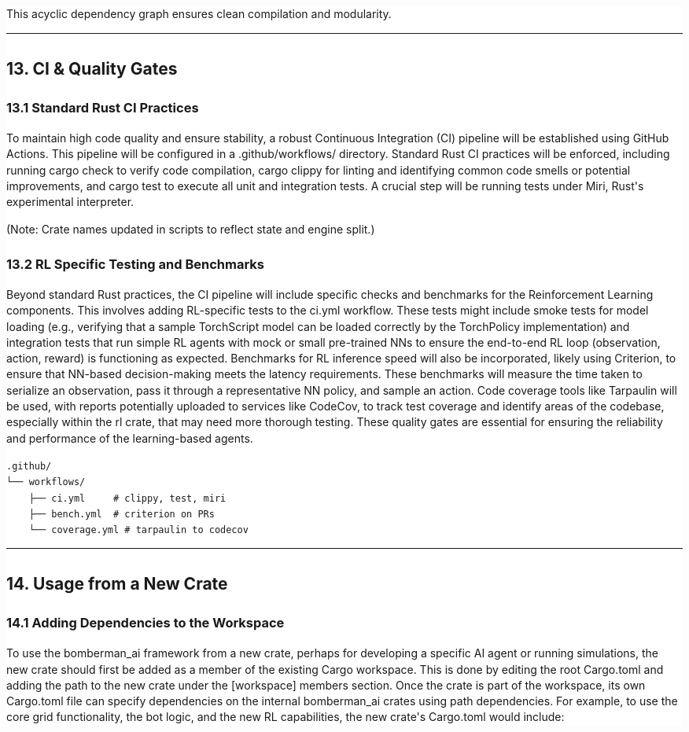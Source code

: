 This acyclic dependency graph ensures clean compilation and modularity.

---

## 13. CI & Quality Gates

### 13.1 Standard Rust CI Practices

To maintain high code quality and ensure stability, a robust Continuous Integration (CI) pipeline will be established using GitHub Actions. This pipeline will be configured in a .github/workflows/ directory. Standard Rust CI practices will be enforced, including running cargo check to verify code compilation, cargo clippy for linting and identifying common code smells or potential improvements, and cargo test to execute all unit and integration tests. A crucial step will be running tests under Miri, Rust's experimental interpreter.

(Note: Crate names updated in scripts to reflect state and engine split.)

### 13.2 RL Specific Testing and Benchmarks

Beyond standard Rust practices, the CI pipeline will include specific checks and benchmarks for the Reinforcement Learning components. This involves adding RL-specific tests to the ci.yml workflow. These tests might include smoke tests for model loading (e.g., verifying that a sample TorchScript model can be loaded correctly by the TorchPolicy implementation) and integration tests that run simple RL agents with mock or small pre-trained NNs to ensure the end-to-end RL loop (observation, action, reward) is functioning as expected. Benchmarks for RL inference speed will also be incorporated, likely using Criterion, to ensure that NN-based decision-making meets the latency requirements. These benchmarks will measure the time taken to serialize an observation, pass it through a representative NN policy, and sample an action. Code coverage tools like Tarpaulin will be used, with reports potentially uploaded to services like CodeCov, to track test coverage and identify areas of the codebase, especially within the rl crate, that may need more thorough testing. These quality gates are essential for ensuring the reliability and performance of the learning-based agents.

```
.github/
└── workflows/
    ├── ci.yml     # clippy, test, miri
    ├── bench.yml  # criterion on PRs
    └── coverage.yml # tarpaulin to codecov
```

---

## 14. Usage from a New Crate

### 14.1 Adding Dependencies to the Workspace

To use the bomberman_ai framework from a new crate, perhaps for developing a specific AI agent or running simulations, the new crate should first be added as a member of the existing Cargo workspace. This is done by editing the root Cargo.toml and adding the path to the new crate under the [workspace] members section. Once the crate is part of the workspace, its own Cargo.toml file can specify dependencies on the internal bomberman_ai crates using path dependencies. For example, to use the core grid functionality, the bot logic, and the new RL capabilities, the new crate's Cargo.toml would include:
